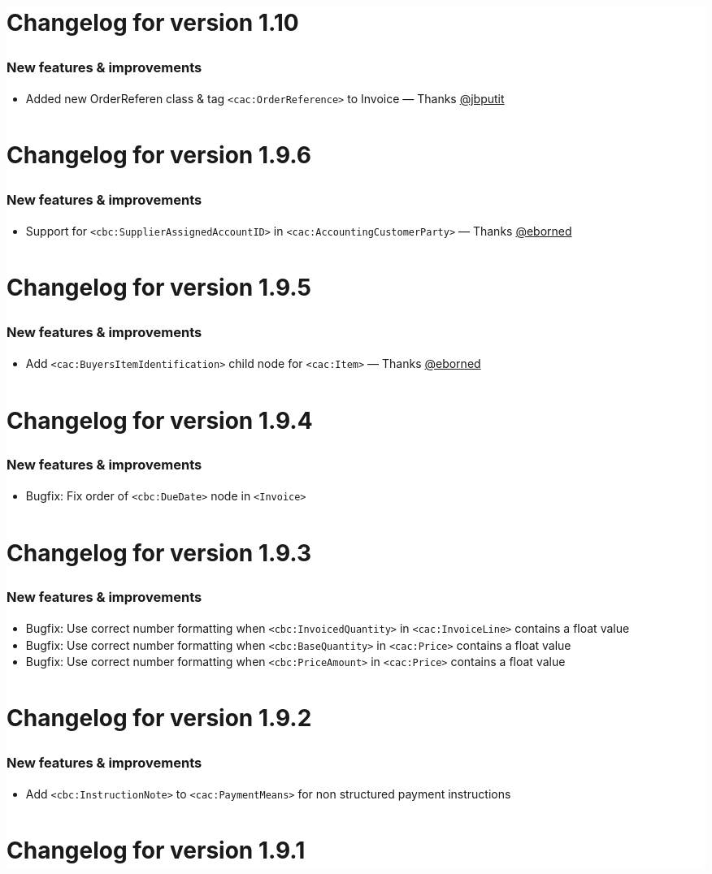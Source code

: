 # Changelog for version 1.10

### New features & improvements

- Added new OrderReferen class & tag `<cac:OrderReference>` to Invoice — Thanks [@jbputit](https://github.com/jbputit)

# Changelog for version 1.9.6

### New features & improvements

- Support for `<cbc:SupplierAssignedAccountID>` in `<cac:AccountingCustomerParty>` — Thanks [@eborned](https://github.com/eborned)

# Changelog for version 1.9.5

### New features & improvements

- Add `<cac:BuyersItemIdentification>` child node for `<cac:Item>` — Thanks [@eborned](https://github.com/eborned)

# Changelog for version 1.9.4

### New features & improvements

- Bugfix: Fix order of `<cbc:DueDate>` node in `<Invoice>`

# Changelog for version 1.9.3

### New features & improvements

- Bugfix: Use correct number formatting when `<cbc:InvoicedQuantity>` in `<cac:InvoiceLine>` contains a float value
- Bugfix: Use correct number formatting when `<cbc:BaseQuantity>` in `<cac:Price>` contains a float value
- Bugfix: Use correct number formatting when `<cbc:PriceAmount>` in `<cac:Price>` contains a float value

# Changelog for version 1.9.2

### New features & improvements

- Add `<cbc:InstructionNote>` to `<cac:PaymentMeans>` for non structured payment instructions

# Changelog for version 1.9.1

